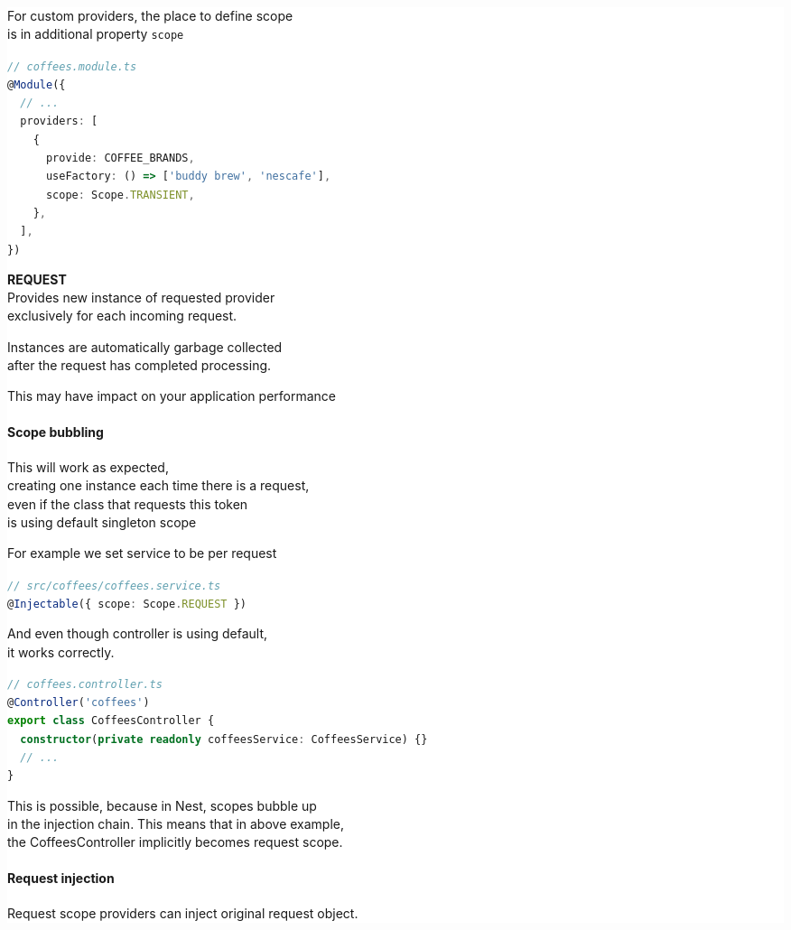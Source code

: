 For custom providers, the place to define scope  
is in additional property `scope`

```typescript
// coffees.module.ts
@Module({
  // ...
  providers: [
    {
      provide: COFFEE_BRANDS,
      useFactory: () => ['buddy brew', 'nescafe'],
      scope: Scope.TRANSIENT,
    },
  ],
})
```

**REQUEST**  
Provides new instance of requested provider  
exclusively for each incoming request.

Instances are automatically garbage collected  
after the request has completed processing.

This may have impact on your application performance

#### Scope bubbling

This will work as expected,  
creating one instance each time there is a request,  
even if the class that requests this token  
is using default singleton scope

For example we set service to be per request

```typescript
// src/coffees/coffees.service.ts
@Injectable({ scope: Scope.REQUEST })
```

And even though controller is using default,  
it works correctly.

```typescript
// coffees.controller.ts
@Controller('coffees')
export class CoffeesController {
  constructor(private readonly coffeesService: CoffeesService) {}
  // ...
}
```

This is possible, because in Nest, scopes bubble up  
in the injection chain. This means that in above example,  
the CoffeesController implicitly becomes request scope.

#### Request injection
Request scope providers can inject original request object.

